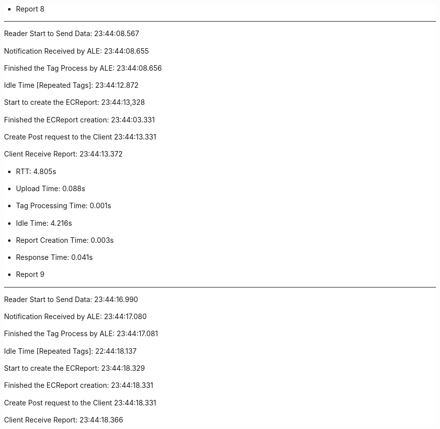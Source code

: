 - Report 8
----------------

Reader Start to Send Data:
23:44:08.567

Notification Received by ALE:
23:44:08.655

Finished the Tag Process by ALE:
23:44:08.656

Idle Time [Repeated Tags]:
23:44:12.872

Start to create the ECReport:
23:44:13,328

Finished the ECReport creation:
23:44:03.331

Create Post request to the Client
23:44:13.331

Client Receive Report:
23:44:13.372

- RTT: 4.805s
- Upload Time: 0.088s
- Tag Processing Time: 0.001s
- Idle Time: 4.216s
- Report Creation Time: 0.003s
- Response Time: 0.041s

- Report 9
----------------

Reader Start to Send Data:
23:44:16.990

Notification Received by ALE:
23:44:17.080

Finished the Tag Process by ALE:
23:44:17.081

Idle Time [Repeated Tags]:
22:44:18.137

Start to create the ECReport:
23:44:18.329

Finished the ECReport creation:
23:44:18.331

Create Post request to the Client
23:44:18.331

Client Receive Report:
23:44:18.366
